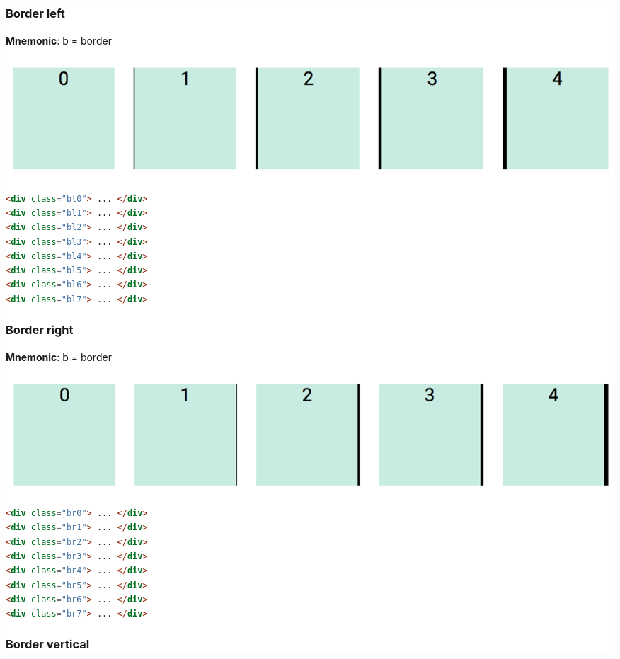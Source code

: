 ### Border left

__Mnemonic__: b = border

![border left](images/border-left.png)

```html
<div class="bl0"> ... </div>
<div class="bl1"> ... </div>
<div class="bl2"> ... </div>
<div class="bl3"> ... </div>
<div class="bl4"> ... </div>
<div class="bl5"> ... </div>
<div class="bl6"> ... </div>
<div class="bl7"> ... </div>
```

### Border right

__Mnemonic__: b = border

![border right](images/border-right.png)

```html
<div class="br0"> ... </div>
<div class="br1"> ... </div>
<div class="br2"> ... </div>
<div class="br3"> ... </div>
<div class="br4"> ... </div>
<div class="br5"> ... </div>
<div class="br6"> ... </div>
<div class="br7"> ... </div>
```

### Border vertical
